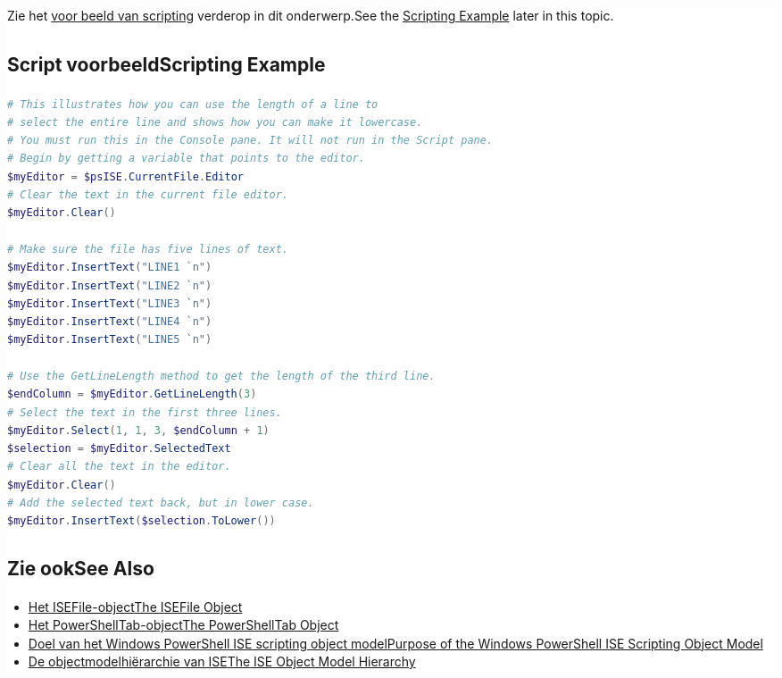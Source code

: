 <span data-ttu-id="9c0a1-180">Zie het [voor beeld van scripting](#scripting-example) verderop in dit onderwerp.</span><span class="sxs-lookup"><span data-stu-id="9c0a1-180">See the [Scripting Example](#scripting-example) later in this topic.</span></span>

## <a name="scripting-example"></a><span data-ttu-id="9c0a1-181">Script voorbeeld</span><span class="sxs-lookup"><span data-stu-id="9c0a1-181">Scripting Example</span></span>

```powershell
# This illustrates how you can use the length of a line to
# select the entire line and shows how you can make it lowercase.
# You must run this in the Console pane. It will not run in the Script pane.
# Begin by getting a variable that points to the editor.
$myEditor = $psISE.CurrentFile.Editor
# Clear the text in the current file editor.
$myEditor.Clear()

# Make sure the file has five lines of text.
$myEditor.InsertText("LINE1 `n")
$myEditor.InsertText("LINE2 `n")
$myEditor.InsertText("LINE3 `n")
$myEditor.InsertText("LINE4 `n")
$myEditor.InsertText("LINE5 `n")

# Use the GetLineLength method to get the length of the third line.
$endColumn = $myEditor.GetLineLength(3)
# Select the text in the first three lines.
$myEditor.Select(1, 1, 3, $endColumn + 1)
$selection = $myEditor.SelectedText
# Clear all the text in the editor.
$myEditor.Clear()
# Add the selected text back, but in lower case.
$myEditor.InsertText($selection.ToLower())
```

## <a name="see-also"></a><span data-ttu-id="9c0a1-182">Zie ook</span><span class="sxs-lookup"><span data-stu-id="9c0a1-182">See Also</span></span>

- [<span data-ttu-id="9c0a1-183">Het ISEFile-object</span><span class="sxs-lookup"><span data-stu-id="9c0a1-183">The ISEFile Object</span></span>](The-ISEFile-Object.md)
- [<span data-ttu-id="9c0a1-184">Het PowerShellTab-object</span><span class="sxs-lookup"><span data-stu-id="9c0a1-184">The PowerShellTab Object</span></span>](The-PowerShellTab-Object.md)
- [<span data-ttu-id="9c0a1-185">Doel van het Windows PowerShell ISE scripting object model</span><span class="sxs-lookup"><span data-stu-id="9c0a1-185">Purpose of the Windows PowerShell ISE Scripting Object Model</span></span>](Purpose-of-the-Windows-PowerShell-ISE-Scripting-Object-Model.md)
- [<span data-ttu-id="9c0a1-186">De objectmodelhiërarchie van ISE</span><span class="sxs-lookup"><span data-stu-id="9c0a1-186">The ISE Object Model Hierarchy</span></span>](The-ISE-Object-Model-Hierarchy.md)